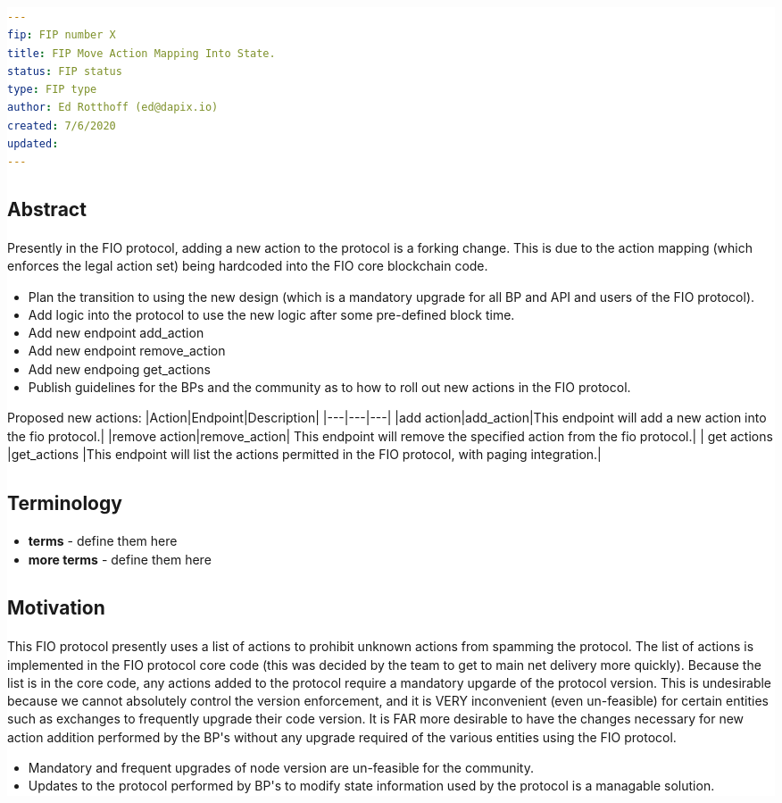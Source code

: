 ```yaml
---
fip: FIP number X
title: FIP Move Action Mapping Into State.
status: FIP status
type: FIP type
author: Ed Rotthoff (ed@dapix.io) 
created: 7/6/2020
updated: 
---
```


## Abstract
Presently in the FIO protocol, adding a new action to the protocol is a forking change. This is due to the action mapping (which enforces the legal action set) being hardcoded into the FIO core blockchain code.
* Plan the transition to using the new design (which is a mandatory upgrade for all BP and API and users of the FIO protocol).
* Add logic into the protocol to use the new logic after some pre-defined block time.
* Add new endpoint add_action
* Add new endpoint remove_action
* Add new endpoing get_actions
* Publish guidelines for the BPs and the community as to how to roll out new actions in the FIO protocol.


Proposed new actions:
|Action|Endpoint|Description|
|---|---|---|
|add action|add_action|This endpoint will add a new action into the fio protocol.|
|remove action|remove_action| This endpoint will remove the specified action from the fio protocol.|
| get actions |get_actions |This endpoint will list the actions permitted in the FIO protocol, with paging integration.|

## Terminology
* **terms** - define them here
* **more terms** - define them here

## Motivation
This FIO protocol presently uses a list of actions to prohibit unknown actions from spamming the protocol. The list of actions is implemented in the FIO protocol core code (this was decided by the team to get to main net delivery more quickly). Because the list is in the core code, any actions added to the protocol require a mandatory upgarde of the protocol version. This is undesirable because we cannot absolutely control the version enforcement, and it is VERY inconvenient  (even un-feasible) for certain entities such as exchanges to frequently upgrade their code version. It is FAR more desirable to have the changes necessary for new action addition performed by the BP's without any upgrade required of the various entities using the FIO protocol.

* Mandatory and frequent upgrades of node version are un-feasible for the community.
* Updates to the protocol performed by BP's to modify state information used by the protocol is a managable solution.
